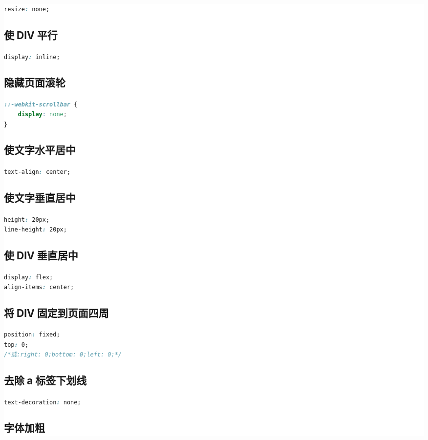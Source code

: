```css
resize: none;
```

## 使 DIV 平行

```css
display: inline;
```

## 隐藏页面滚轮

```css
::-webkit-scrollbar {
    display: none;
}
```

## 使文字水平居中

```css
text-align: center;
```

## 使文字垂直居中

```css
height: 20px;
line-height: 20px;
```

## 使 DIV 垂直居中

```css
display: flex;
align-items: center;
```

## 将 DIV 固定到页面四周

```css
position: fixed;
top: 0;
/*或:right: 0;bottom: 0;left: 0;*/
```

## 去除 a 标签下划线

```css
text-decoration: none;
```

## 字体加粗
